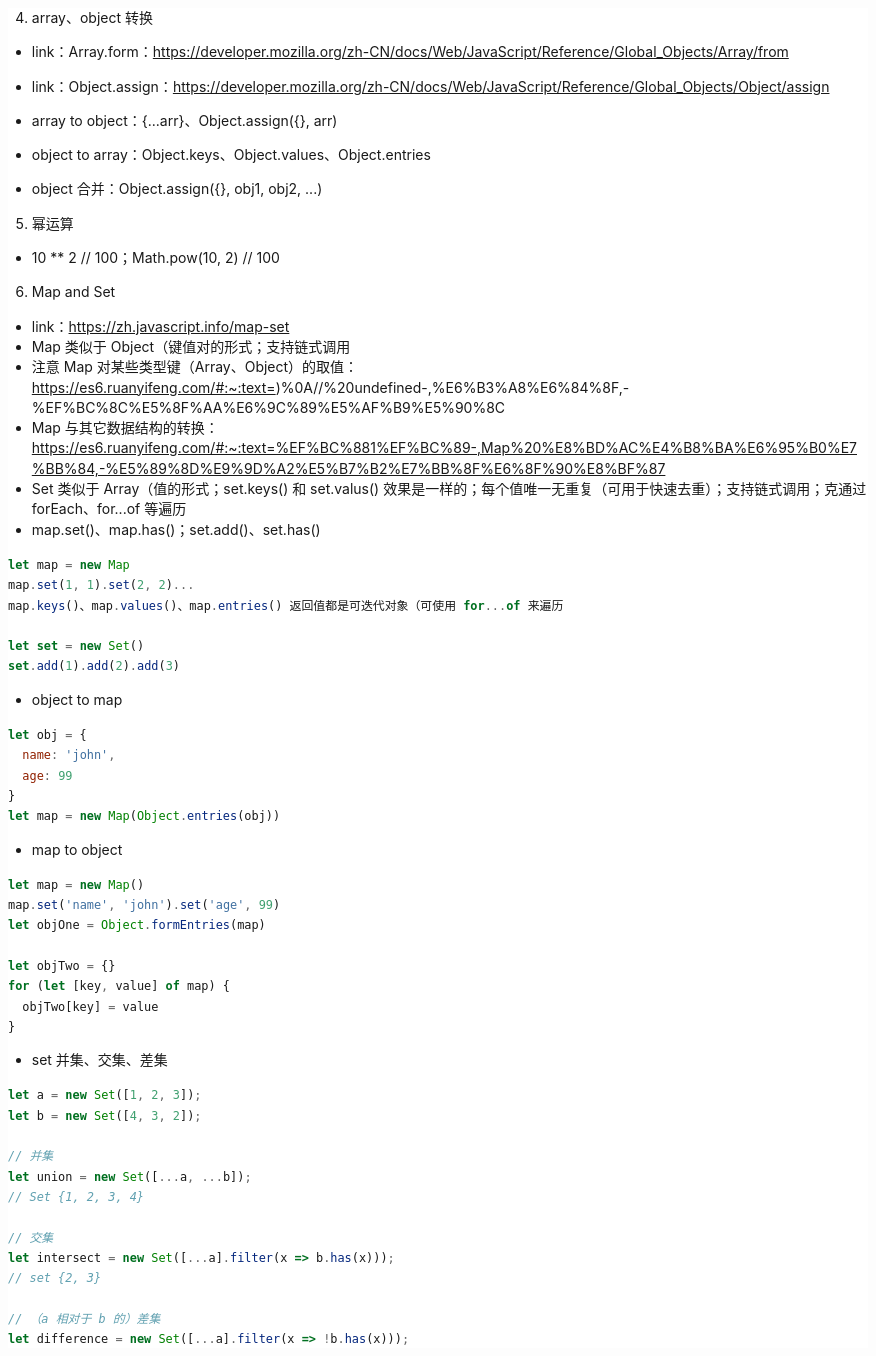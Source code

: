 4. array、object 转换
- link：Array.form：https://developer.mozilla.org/zh-CN/docs/Web/JavaScript/Reference/Global_Objects/Array/from
- link：Object.assign：https://developer.mozilla.org/zh-CN/docs/Web/JavaScript/Reference/Global_Objects/Object/assign

- array to object：{...arr}、Object.assign({}, arr)
- object to array：Object.keys、Object.values、Object.entries
- object 合并：Object.assign({}, obj1, obj2, ...)

5. 幂运算
- 10 ** 2 // 100；Math.pow(10, 2) // 100

6. Map and Set
- link：https://zh.javascript.info/map-set
- Map 类似于 Object（键值对的形式；支持链式调用
- 注意 Map 对某些类型键（Array、Object）的取值：https://es6.ruanyifeng.com/#:~:text=)%0A//%20undefined-,%E6%B3%A8%E6%84%8F,-%EF%BC%8C%E5%8F%AA%E6%9C%89%E5%AF%B9%E5%90%8C
- Map 与其它数据结构的转换：https://es6.ruanyifeng.com/#:~:text=%EF%BC%881%EF%BC%89-,Map%20%E8%BD%AC%E4%B8%BA%E6%95%B0%E7%BB%84,-%E5%89%8D%E9%9D%A2%E5%B7%B2%E7%BB%8F%E6%8F%90%E8%BF%87
- Set 类似于 Array（值的形式；set.keys() 和 set.valus() 效果是一样的；每个值唯一无重复（可用于快速去重）；支持链式调用；克通过 forEach、for...of 等遍历
- map.set()、map.has()；set.add()、set.has()
```JavaScript
let map = new Map
map.set(1, 1).set(2, 2)...
map.keys()、map.values()、map.entries() 返回值都是可迭代对象（可使用 for...of 来遍历

let set = new Set()
set.add(1).add(2).add(3)
```

- object to map
```JavaScript
let obj = {
  name: 'john',
  age: 99
}
let map = new Map(Object.entries(obj))
```
- map to object
```JavaScript
let map = new Map()
map.set('name', 'john').set('age', 99)
let objOne = Object.formEntries(map)

let objTwo = {}
for (let [key, value] of map) {
  objTwo[key] = value
}
```

- set 并集、交集、差集
```JavaScript
let a = new Set([1, 2, 3]);
let b = new Set([4, 3, 2]);

// 并集
let union = new Set([...a, ...b]);
// Set {1, 2, 3, 4}

// 交集
let intersect = new Set([...a].filter(x => b.has(x)));
// set {2, 3}

// （a 相对于 b 的）差集
let difference = new Set([...a].filter(x => !b.has(x)));
```

  [Symbol('description')]: '平时喜欢做做瑜伽，人家有男朋友，你别指望了'
  [Symbol('description')]: '这小姑娘挺好的，挺热情的，嘿嘿嘿……'
  [Symbol('001')]: 'test001',
  [Symbol('002')]: 'test002',
  [Symbol('003')]: 'test003',